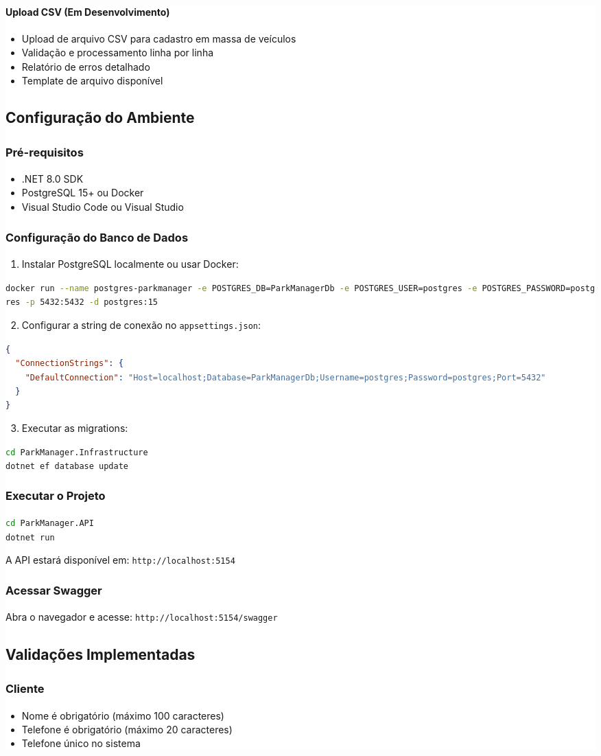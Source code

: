 #### Upload CSV (Em Desenvolvimento)
- Upload de arquivo CSV para cadastro em massa de veículos
- Validação e processamento linha por linha
- Relatório de erros detalhado
- Template de arquivo disponível

## Configuração do Ambiente

### Pré-requisitos
- .NET 8.0 SDK
- PostgreSQL 15+ ou Docker
- Visual Studio Code ou Visual Studio

### Configuração do Banco de Dados
1. Instalar PostgreSQL localmente ou usar Docker:
```bash
docker run --name postgres-parkmanager -e POSTGRES_DB=ParkManagerDb -e POSTGRES_USER=postgres -e POSTGRES_PASSWORD=postgres -p 5432:5432 -d postgres:15
```

2. Configurar a string de conexão no `appsettings.json`:
```json
{
  "ConnectionStrings": {
    "DefaultConnection": "Host=localhost;Database=ParkManagerDb;Username=postgres;Password=postgres;Port=5432"
  }
}
```

3. Executar as migrations:
```bash
cd ParkManager.Infrastructure
dotnet ef database update
```

### Executar o Projeto
```bash
cd ParkManager.API
dotnet run
```

A API estará disponível em: `http://localhost:5154`

### Acessar Swagger
Abra o navegador e acesse: `http://localhost:5154/swagger`

## Validações Implementadas

### Cliente
- Nome é obrigatório (máximo 100 caracteres)
- Telefone é obrigatório (máximo 20 caracteres)
- Telefone único no sistema
